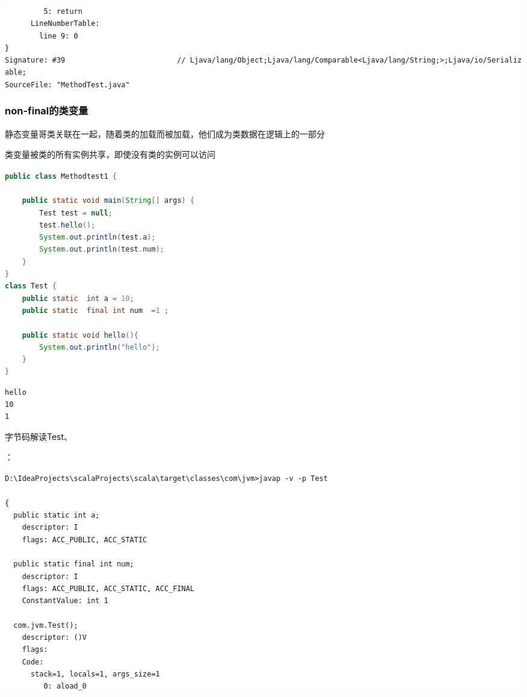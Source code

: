 ```txt
         5: return
      LineNumberTable:
        line 9: 0
}
Signature: #39                          // Ljava/lang/Object;Ljava/lang/Comparable<Ljava/lang/String;>;Ljava/io/Serializable;
SourceFile: "MethodTest.java"

```



### non-final的类变量

静态变量哥类关联在一起，随着类的加载而被加载，他们成为类数据在逻辑上的一部分

类变量被类的所有实例共享，即使没有类的实例可以访问

```java
public class Methodtest1 {

    public static void main(String[] args) {
        Test test = null;
        test.hello();
        System.out.println(test.a);
        System.out.println(test.num);
    }
}
class Test {
    public static  int a = 10;
    public static  final int num  =1 ;

    public static void hello(){
        System.out.println("hello");
    }
}
```

```
hello
10
1
```



字节码解读Test、

：

```
D:\IdeaProjects\scalaProjects\scala\target\classes\com\jvm>javap -v -p Test

{
  public static int a;
    descriptor: I
    flags: ACC_PUBLIC, ACC_STATIC

  public static final int num;
    descriptor: I
    flags: ACC_PUBLIC, ACC_STATIC, ACC_FINAL
    ConstantValue: int 1

  com.jvm.Test();
    descriptor: ()V
    flags:
    Code:
      stack=1, locals=1, args_size=1
         0: aload_0
```